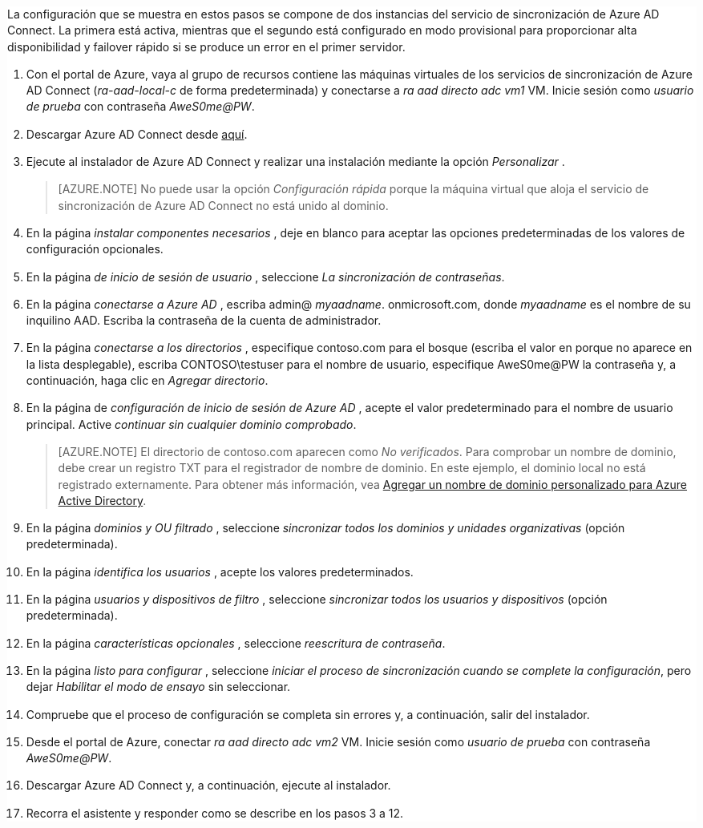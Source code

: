 La configuración que se muestra en estos pasos se compone de dos instancias del servicio de sincronización de Azure AD Connect. La primera está activa, mientras que el segundo está configurado en modo provisional para proporcionar alta disponibilidad y failover rápido si se produce un error en el primer servidor.

1. Con el portal de Azure, vaya al grupo de recursos contiene las máquinas virtuales de los servicios de sincronización de Azure AD Connect (*ra-aad-local-c* de forma predeterminada) y conectarse a *ra aad directo adc vm1* VM. Inicie sesión como *usuario de prueba* con contraseña *AweS0me@PW*.

2. Descargar Azure AD Connect desde [aquí][aad-connect-download].

3. Ejecute al instalador de Azure AD Connect y realizar una instalación mediante la opción *Personalizar* .

    >[AZURE.NOTE] No puede usar la opción *Configuración rápida* porque la máquina virtual que aloja el servicio de sincronización de Azure AD Connect no está unido al dominio.

4. En la página *instalar componentes necesarios* , deje en blanco para aceptar las opciones predeterminadas de los valores de configuración opcionales.

5. En la página *de inicio de sesión de usuario* , seleccione *La sincronización de contraseñas*.

6. En la página *conectarse a Azure AD* , escriba admin@ *myaadname*. onmicrosoft.com, donde *myaadname* es el nombre de su inquilino AAD. Escriba la contraseña de la cuenta de administrador.

7. En la página *conectarse a los directorios* , especifique contoso.com para el bosque (escriba el valor en porque no aparece en la lista desplegable), escriba CONTOSO\testuser para el nombre de usuario, especifique AweS0me@PW la contraseña y, a continuación, haga clic en *Agregar directorio*.

8. En la página de *configuración de inicio de sesión de Azure AD* , acepte el valor predeterminado para el nombre de usuario principal. Active *continuar sin cualquier dominio comprobado*.

    >[AZURE.NOTE] El directorio de contoso.com aparecen como *No verificados*. Para comprobar un nombre de dominio, debe crear un registro TXT para el registrador de nombre de dominio. En este ejemplo, el dominio local no está registrado externamente. Para obtener más información, vea [Agregar un nombre de dominio personalizado para Azure Active Directory][aad-custom-directory].

9. En la página *dominios y OU filtrado* , seleccione *sincronizar todos los dominios y unidades organizativas* (opción predeterminada).

10. En la página *identifica los usuarios* , acepte los valores predeterminados.

11. En la página *usuarios y dispositivos de filtro* , seleccione *sincronizar todos los usuarios y dispositivos* (opción predeterminada).

12. En la página *características opcionales* , seleccione *reescritura de contraseña*.

13. En la página *listo para configurar* , seleccione *iniciar el proceso de sincronización cuando se complete la configuración*, pero dejar *Habilitar el modo de ensayo* sin seleccionar.

14. Compruebe que el proceso de configuración se completa sin errores y, a continuación, salir del instalador.

15. Desde el portal de Azure, conectar *ra aad directo adc vm2* VM. Inicie sesión como *usuario de prueba* con contraseña *AweS0me@PW*.

16. Descargar Azure AD Connect y, a continuación, ejecute al instalador.

17. Recorra el asistente y responder como se describe en los pasos 3 a 12.


[resource-manager-overview]: ../azure-resource-manager/resource-group-overview.md
[script]: #sample-solution-script
[implementing-a-multi-tier-architecture-on-Azure]: ./guidance-compute-n-tier-vm.md
[active-directory-domain-services]: https://technet.microsoft.com/library/dd448614.aspx
[active-directory-federation-services]: https://technet.microsoft.com/windowsserver/dd448613.aspx
[azure-active-directory]: ../active-directory-domain-services/active-directory-ds-overview.md
[azure-ad-connect]: ../active-directory/active-directory-aadconnect.md
[ad-azure-guidelines]: https://msdn.microsoft.com/library/azure/jj156090.aspx
[aad-explained]: https://youtu.be/tj_0d4tR6aM
[aad-editions]: ../active-directory/active-directory-editions.md
[guidance-adds]: ./guidance-iaas-ra-secure-vnet-ad.md
[sla-aad]: https://azure.microsoft.com/support/legal/sla/active-directory/v1_0/
[azure-multifactor-authentication]: ../multi-factor-authentication/multi-factor-authentication.md
[aad-conditional-access]: ../active-directory//active-directory-conditional-access.md
[aad-dynamic-membership-rules]: ../active-directory/active-directory-accessmanagement-groups-with-advanced-rules.md
[aad-dynamic-memberships]: https://youtu.be/Tdiz2JqCl9Q
[aad-user-sign-in]: ../active-directory/active-directory-aadconnect-user-signin.md
[aad-sync-requirements]: ../active-directory/active-directory-hybrid-identity-design-considerations-directory-sync-requirements.md
[aad-topologies]: ../active-directory/active-directory-aadconnect-topologies.md
[aad-filtering]: ../active-directory/active-directory-aadconnectsync-configure-filtering.md
[aad-scalability]: https://blogs.technet.microsoft.com/enterprisemobility/2014/09/02/azure-ad-under-the-hood-of-our-geo-redundant-highly-available-distributed-cloud-directory/
[aad-connect-sync-default-rules]: ../active-directory/active-directory-aadconnectsync-understanding-default-configuration.md
[aad-identity-protection]: ../active-directory/active-directory-identityprotection.md
[aad-password-management]: ../active-directory/active-directory-passwords-customize.md
[aad-application-proxy]: ../active-directory/active-directory-application-proxy-enable.md
[aad-connect-sync-operational-tasks]: ../active-directory/active-directory-aadconnectsync-operations.md#staging-mode
[aad-custom-domain]: ../active-directory/active-directory-add-domain.md
[aad-powershell]: https://msdn.microsoft.com/library/azure/mt757189.aspx
[aad-sync-disaster-recovery]: ../active-directory/active-directory-aadconnectsync-operations.md#disaster-recovery
[aad-sync-best-practices]: ../active-directory/active-directory-aadconnectsync-best-practices-changing-default-configuration.md
[aad-adfs]: ../active-directory/active-directory-aadconnect-get-started-custom.md#configuring-federation-with-ad-fs
[aad-health]: ../active-directory/active-directory-aadconnect-health-sync.md
[aad-health-adds]: ../active-directory/active-directory-aadconnect-health-adds.md
[aad-health-adfs]: ../active-directory/active-directory-aadconnect-health-adfs.md
[aad-agent-installation]: ../active-directory/active-directory-aadconnect-health-agent-install.md
[aad-reporting-guide]: ../active-directory/active-directory-reporting-guide.md
[azure-cli]: ../virtual-machines-command-line-tools.md
[azure-powershell-download]: ../powershell-install-configure.md
[solution-script]: https://raw.githubusercontent.com/mspnp/reference-architectures/master/guidance-identity-aad/Deploy-ReferenceArchitecture.ps1
[vnet-parameters-windows]: https://raw.githubusercontent.com/mspnp/reference-architectures/master/guidance-identity-aad/parameters/windows/virtualNetwork.parameters.json
[nsg-parameters-windows]: https://raw.githubusercontent.com/mspnp/reference-architectures/master/guidance-identity-aad/parameters/windows/networkSecurityGroups.parameters.json
[webtier-parameters-windows]: https://raw.githubusercontent.com/mspnp/reference-architectures/master/guidance-identity-aad/parameters/windows/webTier.parameters.json
[businesstier-parameters-windows]: https://raw.githubusercontent.com/mspnp/reference-architectures/master/guidance-identity-aad/parameters/windows/businessTier.parameters.json
[datatier-parameters-windows]: https://raw.githubusercontent.com/mspnp/reference-architectures/master/guidance-identity-aad/parameters/windows/dataTier.parameters.json
[managementtier-parameters-windows]: https://raw.githubusercontent.com/mspnp/reference-architectures/master/guidance-identity-aad/parameters/windows/managementTier.parameters.json
[makecert]: https://msdn.microsoft.com/library/windows/desktop/aa386968(v=vs.85).aspx
[add-adds-domain-controller-parameters]: https://raw.githubusercontent.com/mspnp/reference-architectures/master/guidance-identity-aad/parameters/onpremise/add-adds-domain-controller.parameters.json
[create-adds-forest-extension-parameters]: https://raw.githubusercontent.com/mspnp/reference-architectures/master/guidance-identity-aad/parameters/onpremise/create-adds-forest-extension.parameters.json
[virtualMachines-adds-parameters]: https://raw.githubusercontent.com/mspnp/reference-architectures/master/guidance-identity-aad/parameters/onpremise/virtualMachines-adds.parameters.json
[virtualNetwork-parameters]: https://raw.githubusercontent.com/mspnp/reference-architectures/master/guidance-identity-aad/parameters/onpremise/virtualNetwork.parameters.json
[virtualNetwork-adds-dns-parameters]: https://raw.githubusercontent.com/mspnp/reference-architectures/master/guidance-identity-aad/parameters/onpremise/virtualNetwork-adds-dns.parameters.json
[virtualMachines-adc-parameters]: https://raw.githubusercontent.com/mspnp/reference-architectures/master/guidance-identity-aad/parameters/onpremise/virtualMachines-adc.parameters.json
[virtualMachines-adc-joindomain-parameters]: https://raw.githubusercontent.com/mspnp/reference-architectures/master/guidance-identity-aad/parameters/onpremise/virtualMachines-adc-joindomain.parameters.json
[aad-connect-download]: http://www.microsoft.com/download/details.aspx?id=47594
[aad-custom-directory]: ../active-directory/active-directory-add-domain.md
[aad-password-management]: ../active-directory/active-directory-passwords-getting-started.md#enable-users-to-reset-their-azure-ad-passwords
[adds-extend-domain]: ./guidance-identity-adds-extend-domain.md
[adds-resource-forest]: ./guidance-identity-adds-resource-forest.md
[0]: ./media/guidance-identity-aad/figure1.png "Arquitectura de identidad de nube con Azure Active Directory"
[1]: ./media/guidance-identity-aad/figure2.png "Un solo bosque, una topología de directorio AAD"
[2]: ./media/guidance-identity-aad/figure3.png "Varios bosques, topología de directorio AAD único"
[4]: ./media/guidance-identity-aad/figure5.png "Topología de servidor de ensayo"
[5]: ./media/guidance-identity-aad/figure6.png "Topología de varios AAD directorios"
[6]: ./media/guidance-identity-aad/figure7.png "Seleccionar una instalación personalizada de Azure sincronización de AD conectar con una instancia específica de SQL Server"
[7]: ./media/guidance-identity-aad/figure8.png "Especificar el método SSO para inicio de sesión de usuario"
[8]: ./media/guidance-identity-aad/figure9.png "Especificar el dominio y OU opciones de filtrado"
[9]: ./media/guidance-identity-aad/figure10.png "Habilitar reescritura de contraseña"
[10]: ./media/guidance-identity-aad/figure11.png "El módulo de administración de Azure AD en el portal"
[11]: ./media/guidance-identity-aad/figure12.png "La consola de Azure AD Connect"
[12]: ./media/guidance-identity-aad/figure13.png "La ficha de operaciones en el Administrador de servicios de sincronización"
[13]: ./media/guidance-identity-aad/figure14.png "La ficha conectores en el Administrador de servicios de sincronización"
[14]: ./media/guidance-identity-aad/figure15.png "El Editor de reglas de sincronización"
[15]: ./media/guidance-identity-aad/figure16.png "El módulo Azure Active Directory conectar estado en el portal de Azure que muestra el estado de sincronización"
[16]: ./media/guidance-identity-aad/figure17.png "El módulo Azure Active Directory conectar estado en el portal de Azure que muestra el estado de AD DS"
[17]: ./media/guidance-identity-aad/figure18.png "Informes de seguridad disponibles en el portal de Azure"
[18]: ./media/guidance-identity-aad/figure19.png "El portal de Azure resaltado de la dirección IP pública del equilibrador de carga de nivel de web"
[19]: ./media/guidance-identity-aad/figure20.png "Usar Internet Explorer para ir a la dirección IP pública del equilibrador de carga de nivel de web"
[20]: ./media/guidance-identity-aad/figure21.png "El complemento de certificados que muestra el certificado www.contoso.com"
[21]: ./media/guidance-identity-aad/figure22.png "Conectar con el nivel de administración VM"
[22]: ./media/guidance-identity-aad/figure23.png "Crear el enlace HTTPS para el sitio web predeterminado"
[23]: ./media/guidance-identity-aad/figure24.png "Crear la aplicación web de ContosoWebApp1"
[24]: ./media/guidance-identity-aad/figure25.png "Establecer las propiedades de autenticación de la aplicación web de ContosoWebApp1"
[25]: ./media/guidance-identity-aad/figure26.png "Iniciar sesión en Azure AAD desde la aplicación web de ContosoWebApp1"
[26]: ./media/guidance-identity-aad/figure27.png "Cambiar la carpeta para el sitio web predeterminado"